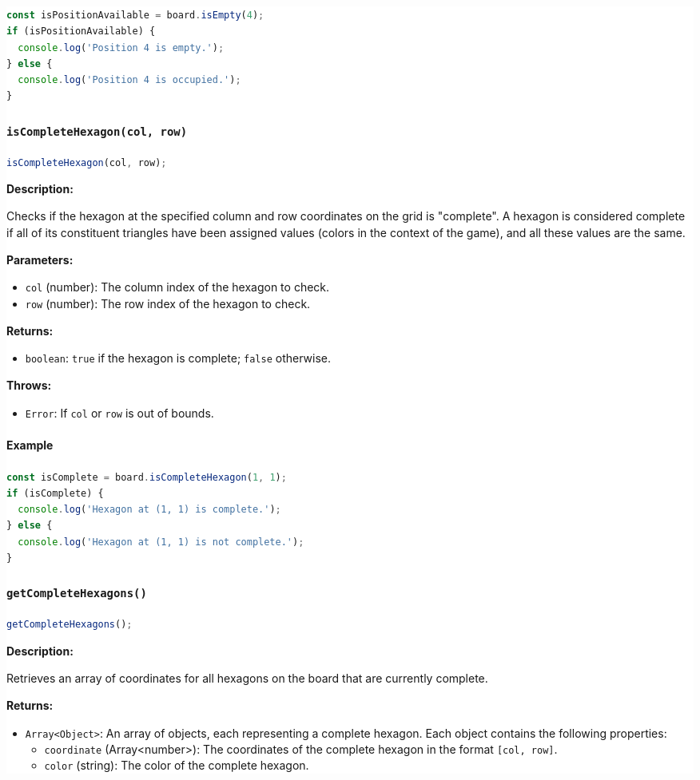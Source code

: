 ```javascript
const isPositionAvailable = board.isEmpty(4);
if (isPositionAvailable) {
  console.log('Position 4 is empty.');
} else {
  console.log('Position 4 is occupied.');
}
```

### `isCompleteHexagon(col, row)`

```javascript
isCompleteHexagon(col, row);
```

**Description:**

Checks if the hexagon at the specified column and row coordinates on the grid is "complete". A hexagon is considered complete if all of its constituent triangles have been assigned values (colors in the context of the game), and all these values are the same.

**Parameters:**

- `col` (number): The column index of the hexagon to check.
- `row` (number): The row index of the hexagon to check.

**Returns:**

- `boolean`: `true` if the hexagon is complete; `false` otherwise.

**Throws:**

- `Error`: If `col` or `row` is out of bounds.

#### Example

```javascript
const isComplete = board.isCompleteHexagon(1, 1);
if (isComplete) {
  console.log('Hexagon at (1, 1) is complete.');
} else {
  console.log('Hexagon at (1, 1) is not complete.');
}
```

### `getCompleteHexagons()`

```javascript
getCompleteHexagons();
```

**Description:**

Retrieves an array of coordinates for all hexagons on the board that are currently complete.

**Returns:**

- `Array<Object>`: An array of objects, each representing a complete hexagon. Each object contains the following properties:
  - `coordinate` (Array\<number>): The coordinates of the complete hexagon in the format `[col, row]`.
  - `color` (string): The color of the complete hexagon.
